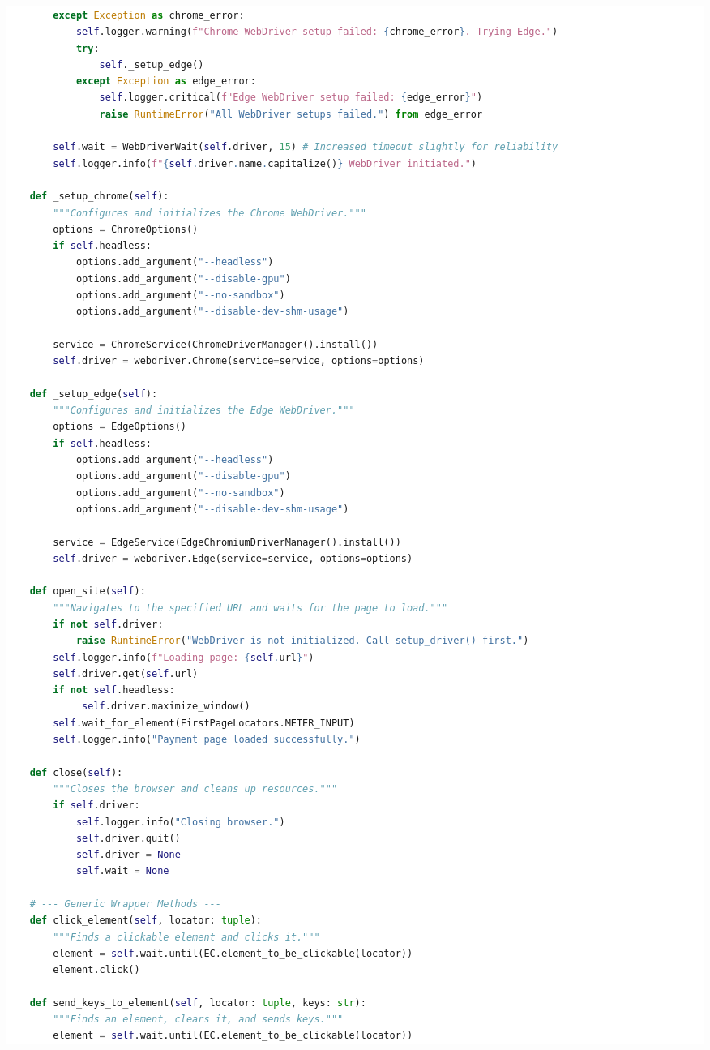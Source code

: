 ```python
        except Exception as chrome_error:
            self.logger.warning(f"Chrome WebDriver setup failed: {chrome_error}. Trying Edge.")
            try:
                self._setup_edge()
            except Exception as edge_error:
                self.logger.critical(f"Edge WebDriver setup failed: {edge_error}")
                raise RuntimeError("All WebDriver setups failed.") from edge_error
        
        self.wait = WebDriverWait(self.driver, 15) # Increased timeout slightly for reliability
        self.logger.info(f"{self.driver.name.capitalize()} WebDriver initiated.")

    def _setup_chrome(self):
        """Configures and initializes the Chrome WebDriver."""
        options = ChromeOptions()
        if self.headless:
            options.add_argument("--headless")
            options.add_argument("--disable-gpu")
            options.add_argument("--no-sandbox")
            options.add_argument("--disable-dev-shm-usage")
        
        service = ChromeService(ChromeDriverManager().install())
        self.driver = webdriver.Chrome(service=service, options=options)

    def _setup_edge(self):
        """Configures and initializes the Edge WebDriver."""
        options = EdgeOptions()
        if self.headless:
            options.add_argument("--headless")
            options.add_argument("--disable-gpu")
            options.add_argument("--no-sandbox")
            options.add_argument("--disable-dev-shm-usage")
            
        service = EdgeService(EdgeChromiumDriverManager().install())
        self.driver = webdriver.Edge(service=service, options=options)

    def open_site(self):
        """Navigates to the specified URL and waits for the page to load."""
        if not self.driver:
            raise RuntimeError("WebDriver is not initialized. Call setup_driver() first.")
        self.logger.info(f"Loading page: {self.url}")
        self.driver.get(self.url)
        if not self.headless:
             self.driver.maximize_window()
        self.wait_for_element(FirstPageLocators.METER_INPUT)
        self.logger.info("Payment page loaded successfully.")

    def close(self):
        """Closes the browser and cleans up resources."""
        if self.driver:
            self.logger.info("Closing browser.")
            self.driver.quit()
            self.driver = None
            self.wait = None
    
    # --- Generic Wrapper Methods ---
    def click_element(self, locator: tuple):
        """Finds a clickable element and clicks it."""
        element = self.wait.until(EC.element_to_be_clickable(locator))
        element.click()

    def send_keys_to_element(self, locator: tuple, keys: str):
        """Finds an element, clears it, and sends keys."""
        element = self.wait.until(EC.element_to_be_clickable(locator))
```